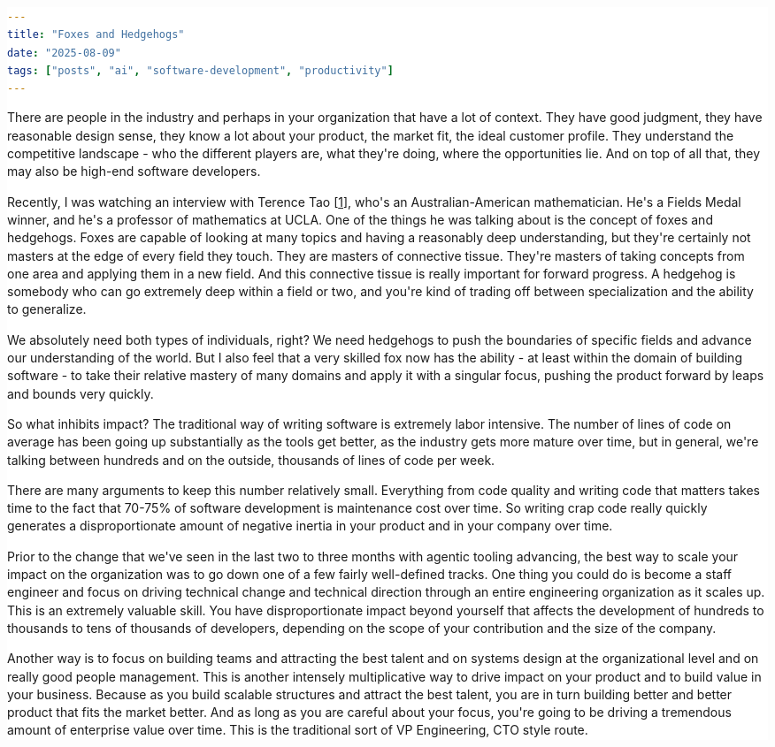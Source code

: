 ```yaml
---
title: "Foxes and Hedgehogs"
date: "2025-08-09"
tags: ["posts", "ai", "software-development", "productivity"]
---
```


There are people in the industry and perhaps in your organization that have a lot of context. They have good judgment, they have reasonable design sense, they know a lot about your product, the market fit, the ideal customer profile. They understand the competitive landscape - who the different players are, what they're doing, where the opportunities lie. And on top of all that, they may also be high-end software developers.

Recently, I was watching an interview with Terence Tao [[1](https://lexfridman.com/terence-tao)], who's an Australian-American mathematician. He's a Fields Medal winner, and he's a professor of mathematics at UCLA. One of the things he was talking about is the concept of foxes and hedgehogs. Foxes are capable of looking at many topics and having a reasonably deep understanding, but they're certainly not masters at the edge of every field they touch. They are masters of connective tissue. They're masters of taking concepts from one area and applying them in a new field. And this connective tissue is really important for forward progress. A hedgehog is somebody who can go extremely deep within a field or two, and you're kind of trading off between specialization and the ability to generalize. 

We absolutely need both types of individuals, right? We need hedgehogs to push the boundaries of specific fields and advance our understanding of the world. But I also feel that a very skilled fox now has the ability - at least within the domain of building software - to take their relative mastery of many domains and apply it with a singular focus, pushing the product forward by leaps and bounds very quickly.

So what inhibits impact? The traditional way of writing software is extremely labor intensive. The number of lines of code on average has been going up substantially as the tools get better, as the industry gets more mature over time, but in general, we're talking between hundreds and on the outside, thousands of lines of code per week.

There are many arguments to keep this number relatively small. Everything from code quality and writing code that matters takes time to the fact that 70-75% of software development is maintenance cost over time. So writing crap code really quickly generates a disproportionate amount of negative inertia in your product and in your company over time.

Prior to the change that we've seen in the last two to three months with agentic tooling advancing, the best way to scale your impact on the organization was to go down one of a few fairly well-defined tracks. One thing you could do is become a staff engineer and focus on driving technical change and technical direction through an entire engineering organization as it scales up. This is an extremely valuable skill. You have disproportionate impact beyond yourself that affects the development of hundreds to thousands to tens of thousands of developers, depending on the scope of your contribution and the size of the company.

Another way is to focus on building teams and attracting the best talent and on systems design at the organizational level and on really good people management. This is another intensely multiplicative way to drive impact on your product and to build value in your business. Because as you build scalable structures and attract the best talent, you are in turn building better and better product that fits the market better. And as long as you are careful about your focus, you're going to be driving a tremendous amount of enterprise value over time. This is the traditional sort of VP Engineering, CTO style route.
